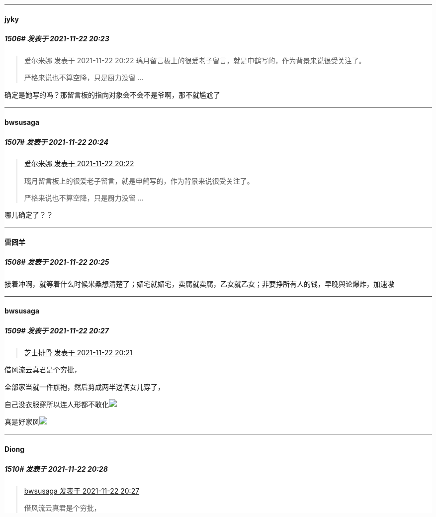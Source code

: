 *****

####  jyky  
##### 1506#       发表于 2021-11-22 20:23

<blockquote>爱尔米娜 发表于 2021-11-22 20:22
璃月留言板上的很爱老子留言，就是申鹤写的，作为背景来说很受关注了。

严格来说也不算空降，只是厨力没留 ...</blockquote>
确定是她写的吗？那留言板的指向对象会不会不是爷啊，那不就尴尬了

*****

####  bwsusaga  
##### 1507#       发表于 2021-11-22 20:24

<blockquote><a href="httphttps://bbs.saraba1st.com/2b/forum.php?mod=redirect&amp;goto=findpost&amp;pid=53655115&amp;ptid=2037125" target="_blank">爱尔米娜 发表于 2021-11-22 20:22</a>

璃月留言板上的很爱老子留言，就是申鹤写的，作为背景来说很受关注了。

严格来说也不算空降，只是厨力没留 ...</blockquote>
哪儿确定了？？

*****

####  雷囧羊  
##### 1508#       发表于 2021-11-22 20:25

接着冲啊，就等着什么时候米桑想清楚了；媚宅就媚宅，卖腐就卖腐，乙女就乙女；非要挣所有人的钱，早晚舆论爆炸，加速嗷

*****

####  bwsusaga  
##### 1509#       发表于 2021-11-22 20:27

<blockquote><a href="httphttps://bbs.saraba1st.com/2b/forum.php?mod=redirect&amp;goto=findpost&amp;pid=53655098&amp;ptid=2037125" target="_blank">芝士排骨 发表于 2021-11-22 20:21</a></blockquote>
借风流云真君是个穷批，

全部家当就一件旗袍，然后剪成两半送俩女儿穿了，

自己没衣服穿所以连人形都不敢化<img src="https://static.saraba1st.com/image/smiley/face2017/044.png" referrerpolicy="no-referrer">

真是好家风<img src="https://static.saraba1st.com/image/smiley/face2017/077.png" referrerpolicy="no-referrer">

*****

####  Diong  
##### 1510#       发表于 2021-11-22 20:28

<blockquote><a href="httphttps://bbs.saraba1st.com/2b/forum.php?mod=redirect&amp;goto=findpost&amp;pid=53655167&amp;ptid=2037125" target="_blank">bwsusaga 发表于 2021-11-22 20:27</a>

借风流云真君是个穷批，
